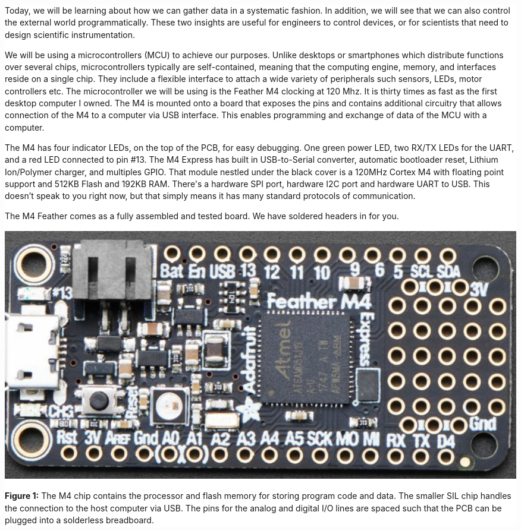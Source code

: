 Today, we will be learning about how we can gather data in a systematic fashion. In addition, we will see that we can also control the external world programmatically. These two insights are useful for engineers to control devices, or for scientists that need to design scientific instrumentation.

We will be using a microcontrollers (MCU) to achieve our purposes. Unlike desktops or smartphones which distribute functions over several chips, microcontrollers typically are self-contained, meaning that the computing engine, memory, and interfaces reside on a single chip. They include a flexible interface to attach a wide variety of peripherals such sensors, LEDs, motor controllers etc. The microcontroller we will be using is the Feather M4 clocking at 120 Mhz. It is thirty times as fast as the first desktop computer I owned. The M4 is mounted onto a board that exposes the pins and contains additional circuitry that allows connection of the M4 to a computer via USB interface. This enables programming and exchange of data of the MCU with a computer.

The M4 has four indicator LEDs, on the top of the PCB, for easy debugging. One green power LED, two RX/TX LEDs for the UART, and a red LED connected to pin \#13. The M4 Express has built in USB-to-Serial converter, automatic bootloader reset, Lithium Ion/Polymer charger, and multiples GPIO. That module nestled under the black cover is a 120MHz Cortex M4 with floating point support and 512KB Flash and 192KB RAM. There's a hardware SPI port, hardware I2C port and hardware UART to USB. This doesn’t speak to you right now, but that simply means it has many standard protocols of communication.

The M4 Feather comes as a fully assembled and tested board. We have soldered headers in for you.

![](media/ffd053e80d57baa75c5ec886e9227639.png)

**Figure 1:** The M4 chip contains the processor and flash memory for storing program code and data. The smaller SIL chip handles the connection to the host computer via USB. The pins for the analog and digital I/O lines are spaced such that the PCB can be plugged into a solderless breadboard.
